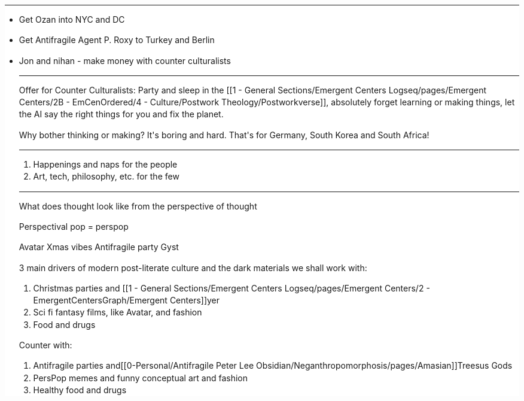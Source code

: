 


---
- Get Ozan into NYC and DC
- Get Antifragile Agent P. Roxy to Turkey and Berlin
- Jon and nihan - make money with counter culturalists
  
  ---
  
  
  
  
  
  
  
  Offer for Counter Culturalists: Party and sleep in the [[1 - General Sections/Emergent Centers Logseq/pages/Emergent Centers/2B - EmCenOrdered/4 - Culture/Postwork Theology/Postworkverse]], absolutely forget learning or making things, let the AI say the right things for you and fix the planet. 
  
  Why bother thinking or making? It's boring and hard. That's for Germany, South Korea and South Africa! 
  
  
  
  ---
  
  
  
  
  
  
  
  
  
  
  1. Happenings and naps for the people
  2. Art, tech, philosophy, etc. for the few
  
  ---
  
  
  What does thought look like from the perspective of thought
  
  Perspectival pop = perspop
  
  
  Avatar 
  Xmas vibes
  Antifragile party
  Gyst
  
  
  
  
  
  
  
  
  3 main drivers of modern post-literate culture and the dark materials we shall work with:
  
  1. Christmas parties and [[1 - General Sections/Emergent Centers Logseq/pages/Emergent Centers/2 - EmergentCentersGraph/Emergent Centers]]yer
  2. Sci fi fantasy films, like Avatar, and fashion
  3. Food and drugs
  
  Counter with:
  1. Antifragile parties and[[0-Personal/Antifragile Peter Lee Obsidian/Neganthropomorphosis/pages/Amasian]]Treesus Gods
  2. PersPop memes and funny conceptual art and fashion
  3. Healthy food and drugs
  